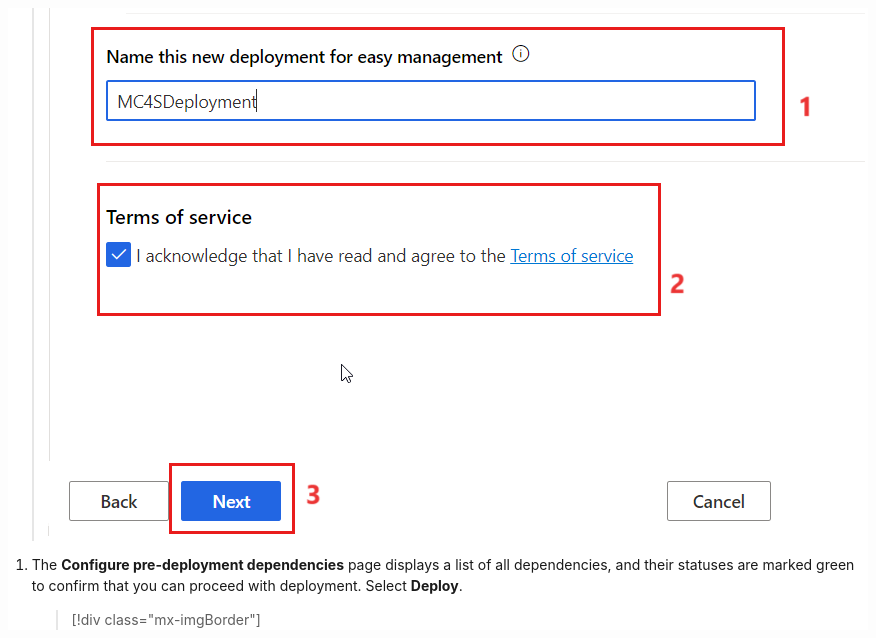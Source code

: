    > [![Screenshot of new deployment set up page.](../media/healthcare-new-deployment.png)](../media/healthcare-new-deployment.png#lightbox)

1. The **Configure pre-deployment dependencies** page displays a list of all dependencies, and their statuses are marked green to confirm that you can proceed with deployment. Select **Deploy**.

   > [!div class="mx-imgBorder"]